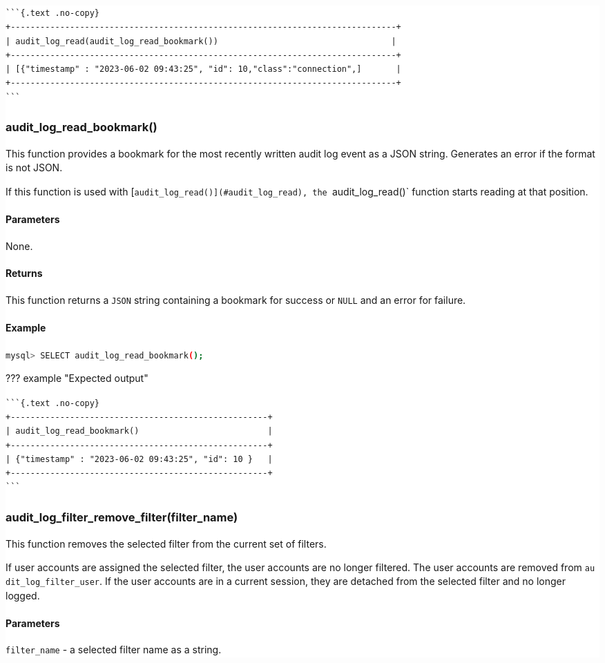     ```{.text .no-copy}
    +------------------------------------------------------------------------------+
    | audit_log_read(audit_log_read_bookmark())                                   |
    +------------------------------------------------------------------------------+
    | [{"timestamp" : "2023-06-02 09:43:25", "id": 10,"class":"connection",]       |
    +------------------------------------------------------------------------------+
    ```

### audit_log_read_bookmark()

This function provides a bookmark for the most recently written audit log event as a JSON string. Generates an error if the format is not JSON.

If this function is used with [`audit_log_read()](#audit_log_read), the `audit_log_read()` function starts reading at that position.

#### Parameters

None.

#### Returns

This function returns a `JSON` string containing a bookmark for success or  `NULL` and an error for failure.

#### Example

```{.bash data-prompt="mysql>"}
mysql> SELECT audit_log_read_bookmark();
```

??? example "Expected output"

    ```{.text .no-copy}
    +----------------------------------------------------+
    | audit_log_read_bookmark()                          |
    +----------------------------------------------------+
    | {"timestamp" : "2023-06-02 09:43:25", "id": 10 }   |
    +----------------------------------------------------+
    ```

### audit_log_filter_remove_filter(filter_name)

This function removes the selected filter from the current set of filters.

If user accounts are assigned the selected filter, the user accounts are no longer filtered. The user accounts are removed from `audit_log_filter_user`. If the user accounts are in a current session, they are detached from the selected filter and no longer logged.

#### Parameters

`filter_name` - a selected filter name as a string.
